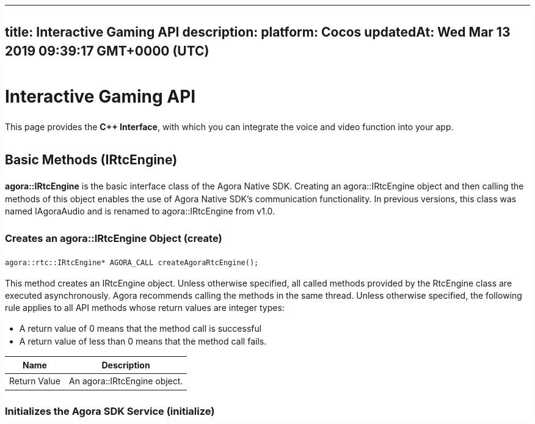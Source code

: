 
---
title: Interactive Gaming API
description: 
platform: Cocos
updatedAt: Wed Mar 13 2019 09:39:17 GMT+0000 (UTC)
---
# Interactive Gaming API
This page provides the **C++ Interface**, with which you can integrate the voice and video function into your app. 


## Basic Methods (IRtcEngine)

**agora::IRtcEngine** is the basic interface class of the Agora Native SDK. Creating an agora::IRtcEngine object and then calling the methods of this object enables the use of Agora Native SDK’s communication functionality. In previous versions, this class was named IAgoraAudio and is renamed to agora::IRtcEngine from v1.0.

### Creates an agora::IRtcEngine Object (create)

```
agora::rtc::IRtcEngine* AGORA_CALL createAgoraRtcEngine();
```

This method creates an IRtcEngine object. Unless otherwise specified, all called methods provided by the RtcEngine class are executed asynchronously. Agora recommends calling the methods in the same thread. Unless otherwise specified, the following rule applies to all API methods whose return values are integer types: 
- A return value of 0 means that the method call is successful
- A return value of less than 0 means that the method call fails.

<table>
<colgroup>
<col/>
<col/>
</colgroup>
<thead>
<tr><th>Name</th>
<th>Description</th>
</tr>
</thead>
<tbody>
<tr><td>Return Value</td>
<td>An agora::IRtcEngine object.</td>
</tr>
</tbody>
</table>


### Initializes the Agora SDK Service (initialize)
